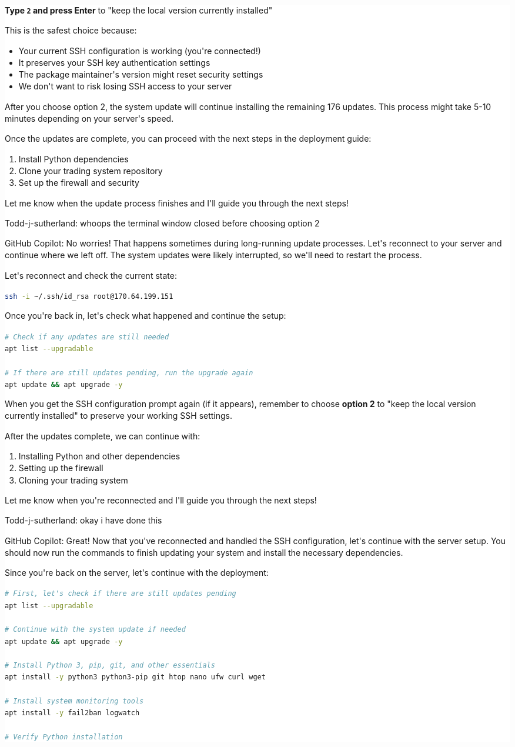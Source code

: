 **Type `2` and press Enter** to "keep the local version currently installed"

This is the safest choice because:
- Your current SSH configuration is working (you're connected!)
- It preserves your SSH key authentication settings
- The package maintainer's version might reset security settings
- We don't want to risk losing SSH access to your server

After you choose option 2, the system update will continue installing the remaining 176 updates. This process might take 5-10 minutes depending on your server's speed.

Once the updates are complete, you can proceed with the next steps in the deployment guide:
1. Install Python dependencies
2. Clone your trading system repository
3. Set up the firewall and security

Let me know when the update process finishes and I'll guide you through the next steps!

Todd-j-sutherland: whoops the terminal window closed before choosing option 2

GitHub Copilot: No worries! That happens sometimes during long-running update processes. Let's reconnect to your server and continue where we left off. The system updates were likely interrupted, so we'll need to restart the process.

Let's reconnect and check the current state:

```bash
ssh -i ~/.ssh/id_rsa root@170.64.199.151
```

Once you're back in, let's check what happened and continue the setup:

```bash
# Check if any updates are still needed
apt list --upgradable

# If there are still updates pending, run the upgrade again
apt update && apt upgrade -y
```

When you get the SSH configuration prompt again (if it appears), remember to choose **option 2** to "keep the local version currently installed" to preserve your working SSH settings.

After the updates complete, we can continue with:
1. Installing Python and other dependencies
2. Setting up the firewall
3. Cloning your trading system

Let me know when you're reconnected and I'll guide you through the next steps!

Todd-j-sutherland: okay i have done this

GitHub Copilot: Great! Now that you've reconnected and handled the SSH configuration, let's continue with the server setup. You should now run the commands to finish updating your system and install the necessary dependencies.

Since you're back on the server, let's continue with the deployment:

```bash
# First, let's check if there are still updates pending
apt list --upgradable

# Continue with the system update if needed
apt update && apt upgrade -y

# Install Python 3, pip, git, and other essentials
apt install -y python3 python3-pip git htop nano ufw curl wget

# Install system monitoring tools
apt install -y fail2ban logwatch

# Verify Python installation
```